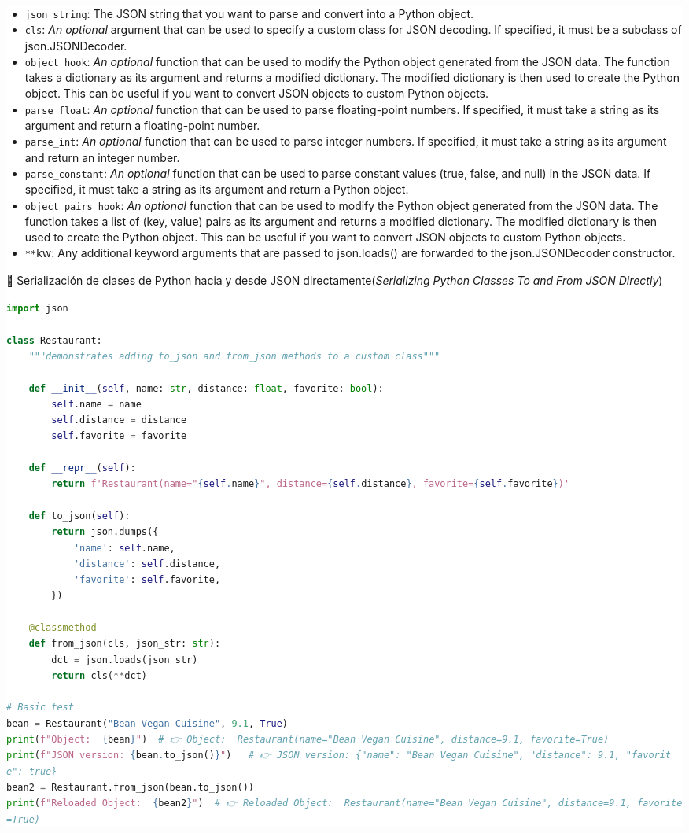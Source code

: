 - `json_string`: The JSON string that you want to parse and convert into a Python object.
- `cls`: _An optional_ argument that can be used to specify a custom class for JSON decoding. If specified, it must be a subclass of json.JSONDecoder.
- `object_hook`: _An optional_ function that can be used to modify the Python object generated from the JSON data. The function takes a dictionary as its argument and returns a modified dictionary. The modified dictionary is then used to create the Python object. This can be useful if you want to convert JSON objects to custom Python objects.
- `parse_float`: _An optional_ function that can be used to parse floating-point numbers. If specified, it must take a string as its argument and return a floating-point number.
- `parse_int`: _An optional_ function that can be used to parse integer numbers. If specified, it must take a string as its argument and return an integer number.
- `parse_constant`: _An optional_ function that can be used to parse constant values (true, false, and null) in the JSON data. If specified, it must take a string as its argument and return a Python object.
- `object_pairs_hook`: _An optional_ function that can be used to modify the Python object generated from the JSON data. The function takes a list of (key, value) pairs as its argument and returns a modified dictionary. The modified dictionary is then used to create the Python object. This can be useful if you want to convert JSON objects to custom Python objects.
- `**`kw: Any additional keyword arguments that are passed to json.loads() are forwarded to the json.JSONDecoder constructor.

👀 Serialización de clases de Python hacia y desde JSON directamente(_Serializing Python Classes To and From JSON Directly_)

```py
import json

class Restaurant:
    """demonstrates adding to_json and from_json methods to a custom class"""

    def __init__(self, name: str, distance: float, favorite: bool):
        self.name = name
        self.distance = distance
        self.favorite = favorite

    def __repr__(self):
        return f'Restaurant(name="{self.name}", distance={self.distance}, favorite={self.favorite})'

    def to_json(self):
        return json.dumps({
            'name': self.name,
            'distance': self.distance,
            'favorite': self.favorite,
        })

    @classmethod
    def from_json(cls, json_str: str):
        dct = json.loads(json_str)
        return cls(**dct)

# Basic test
bean = Restaurant("Bean Vegan Cuisine", 9.1, True)
print(f"Object:  {bean}")  # 👉 Object:  Restaurant(name="Bean Vegan Cuisine", distance=9.1, favorite=True)
print(f"JSON version: {bean.to_json()}")   # 👉 JSON version: {"name": "Bean Vegan Cuisine", "distance": 9.1, "favorite": true}
bean2 = Restaurant.from_json(bean.to_json())
print(f"Reloaded Object:  {bean2}")  # 👉 Reloaded Object:  Restaurant(name="Bean Vegan Cuisine", distance=9.1, favorite=True)
```
